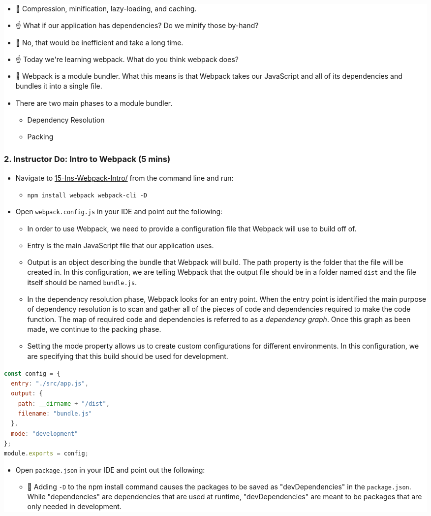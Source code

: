   * 🙋 Compression, minification, lazy-loading, and caching.

  * ☝️ What if our application has dependencies? Do we minify those by-hand?

  * 🙋 No, that would be inefficient and take a long time.

  * ☝️ Today we're learning webpack. What do you think webpack does?

  * 🙋 Webpack is a module bundler. What this means is that Webpack takes our JavaScript and all of its dependencies and bundles it into a single file.

* There are two main phases to a module bundler.

  * Dependency Resolution

  * Packing

### 2. Instructor Do: Intro to Webpack (5 mins)

* Navigate to [15-Ins-Webpack-Intro/](../../../../01-Class-Content/18-PWA/01-Activities/15-Ins-Webpack-Intro/) from the command line and run:

  * `npm install webpack webpack-cli -D`

* Open `webpack.config.js` in your IDE and point out the following:

  * In order to use Webpack, we need to provide a configuration file that Webpack will use to build off of.

  * Entry is the main JavaScript file that our application uses.

  * Output is an object describing the bundle that Webpack will build. The path property is the folder that the file will be created in. In this configuration, we are telling Webpack that the output file should be in a folder named `dist` and the file itself should be named `bundle.js`.

  * In the dependency resolution phase, Webpack looks for an entry point. When the entry point is identified the main purpose of dependency resolution is to scan and gather all of the pieces of code and dependencies required to make the code function. The map of required code and dependencies is referred to as a _dependency graph_. Once this graph as been made, we continue to the packing phase.

  * Setting the mode property allows us to create custom configurations for different environments. In this configuration, we are specifying that this build should be used for development.

```js
const config = {
  entry: "./src/app.js",
  output: {
    path: __dirname + "/dist",
    filename: "bundle.js"
  },
  mode: "development"
};
module.exports = config;
```

* Open `package.json` in your IDE and point out the following:

  * 📝 Adding `-D` to the npm install command causes the packages to be saved as "devDependencies" in the `package.json`. While "dependencies" are dependencies that are used at runtime, "devDependencies" are meant to be packages that are only needed in development.
